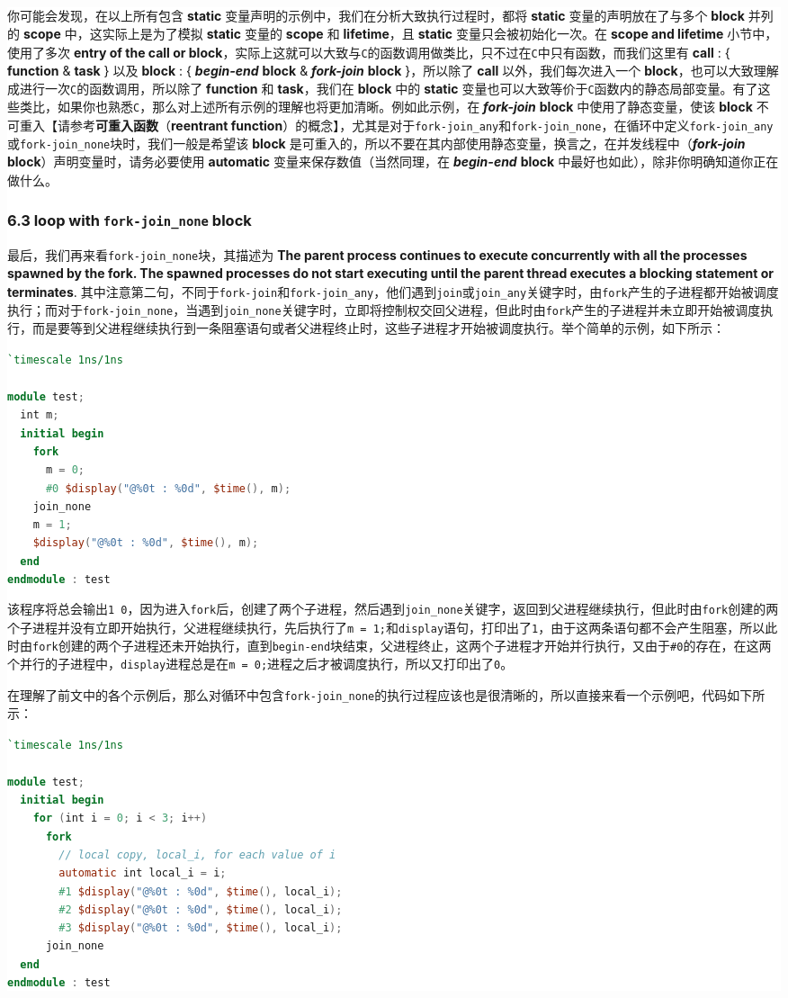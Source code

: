 你可能会发现，在以上所有包含 **static** 变量声明的示例中，我们在分析大致执行过程时，都将 **static** 变量的声明放在了与多个 **block** 并列的 **scope** 中，这实际上是为了模拟 **static** 变量的 **scope** 和 **lifetime**，且 **static** 变量只会被初始化一次。在 **scope and lifetime** 小节中，使用了多次 **entry of the call or block**，实际上这就可以大致与`C`的函数调用做类比，只不过在`C`中只有函数，而我们这里有 **call** : { **function** & **task** } 以及 **block** : { ***begin-end*** **block** & ***fork-join*** **block** }，所以除了 **call** 以外，我们每次进入一个 **block**，也可以大致理解成进行一次`C`的函数调用，所以除了 **function** 和 **task**，我们在 **block** 中的 **static** 变量也可以大致等价于`C`函数内的静态局部变量。有了这些类比，如果你也熟悉`C`，那么对上述所有示例的理解也将更加清晰。例如此示例，在 ***fork-join*** **block** 中使用了静态变量，使该 **block** 不可重入【请参考**可重入函数**（**reentrant function**）的概念】，尤其是对于`fork-join_any`和`fork-join_none`，在循环中定义`fork-join_any`或`fork-join_none`块时，我们一般是希望该 **block** 是可重入的，所以不要在其内部使用静态变量，换言之，在并发线程中（***fork-join*** **block**）声明变量时，请务必要使用 **automatic** 变量来保存数值（当然同理，在 ***begin-end*** **block** 中最好也如此），除非你明确知道你正在做什么。

### 6.3 loop with `fork-join_none` block

最后，我们再来看`fork-join_none`块，其描述为 **The parent process continues to execute concurrently with all the processes spawned by the fork. The spawned processes do not start executing until the parent thread executes a blocking statement or terminates**. 其中注意第二句，不同于`fork-join`和`fork-join_any`，他们遇到`join`或`join_any`关键字时，由`fork`产生的子进程都开始被调度执行；而对于`fork-join_none`，当遇到`join_none`关键字时，立即将控制权交回父进程，但此时由`fork`产生的子进程并未立即开始被调度执行，而是要等到父进程继续执行到一条阻塞语句或者父进程终止时，这些子进程才开始被调度执行。举个简单的示例，如下所示：

```verilog
`timescale 1ns/1ns

module test;
  int m;
  initial begin
    fork
      m = 0;
      #0 $display("@%0t : %0d", $time(), m);
    join_none
    m = 1;
    $display("@%0t : %0d", $time(), m);
  end
endmodule : test
```

该程序将总会输出`1 0`，因为进入`fork`后，创建了两个子进程，然后遇到`join_none`关键字，返回到父进程继续执行，但此时由`fork`创建的两个子进程并没有立即开始执行，父进程继续执行，先后执行了`m = 1;`和`display`语句，打印出了`1`，由于这两条语句都不会产生阻塞，所以此时由`fork`创建的两个子进程还未开始执行，直到`begin-end`块结束，父进程终止，这两个子进程才开始并行执行，又由于`#0`的存在，在这两个并行的子进程中，`display`进程总是在`m = 0;`进程之后才被调度执行，所以又打印出了`0`。

在理解了前文中的各个示例后，那么对循环中包含`fork-join_none`的执行过程应该也是很清晰的，所以直接来看一个示例吧，代码如下所示：

```verilog
`timescale 1ns/1ns

module test;
  initial begin
    for (int i = 0; i < 3; i++)
      fork
        // local copy, local_i, for each value of i
        automatic int local_i = i;
        #1 $display("@%0t : %0d", $time(), local_i);
        #2 $display("@%0t : %0d", $time(), local_i);
        #3 $display("@%0t : %0d", $time(), local_i);
      join_none
  end
endmodule : test
```
